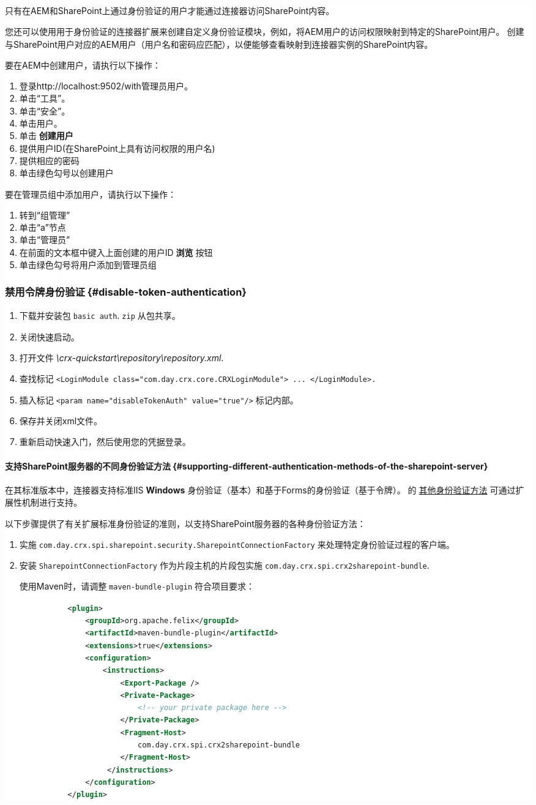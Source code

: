 只有在AEM和SharePoint上通过身份验证的用户才能通过连接器访问SharePoint内容。

您还可以使用用于身份验证的连接器扩展来创建自定义身份验证模块，例如，将AEM用户的访问权限映射到特定的SharePoint用户。 创建与SharePoint用户对应的AEM用户（用户名和密码应匹配），以便能够查看映射到连接器实例的SharePoint内容。

要在AEM中创建用户，请执行以下操作：

1. 登录http://localhost:9502/with管理员用户。
1. 单击“工具”。
1. 单击“安全”。
1. 单击用户。
1. 单击 **创建用户**
1. 提供用户ID(在SharePoint上具有访问权限的用户名)
1. 提供相应的密码
1. 单击绿色勾号以创建用户

要在管理员组中添加用户，请执行以下操作：

1. 转到“组管理”
1. 单击“a”节点
1. 单击“管理员”
1. 在前面的文本框中键入上面创建的用户ID **浏览** 按钮
1. 单击绿色勾号将用户添加到管理员组

### 禁用令牌身份验证 {#disable-token-authentication}

1. 下载并安装包 `basic auth`. `zip` 从包共享。

1. 关闭快速启动。
1. 打开文件 *\crx-quickstart\repository\repository.xml*.
1. 查找标记 `<LoginModule class="com.day.crx.core.CRXLoginModule"> ... </LoginModule>.`
1. 插入标记 `<param name="disableTokenAuth" value="true"/>` 标记内部。
1. 保存并关闭xml文件。
1. 重新启动快速入门，然后使用您的凭据登录。

#### 支持SharePoint服务器的不同身份验证方法 {#supporting-different-authentication-methods-of-the-sharepoint-server}

在其标准版本中，连接器支持标准IIS **Windows** 身份验证（基本）和基于Forms的身份验证（基于令牌）。 的 [其他身份验证方法](https://technet.microsoft.com/en-us/library/cc262350.aspx#section2) 可通过扩展性机制进行支持。

以下步骤提供了有关扩展标准身份验证的准则，以支持SharePoint服务器的各种身份验证方法：

1. 实施 `com.day.crx.spi.sharepoint.security.SharepointConnectionFactory` 来处理特定身份验证过程的客户端。
1. 安装 `SharepointConnectionFactory` 作为片段主机的片段包实施 `com.day.crx.spi.crx2sharepoint-bundle`.

   使用Maven时，请调整 `maven-bundle-plugin` 符合项目要求：

   ```xml
              <plugin>
                  <groupId>org.apache.felix</groupId>
                  <artifactId>maven-bundle-plugin</artifactId>
                  <extensions>true</extensions>
                  <configuration>
                      <instructions>
                          <Export-Package />
                          <Private-Package>
                              <!-- your private package here -->
                          </Private-Package>
                          <Fragment-Host>
                              com.day.crx.spi.crx2sharepoint-bundle
                          </Fragment-Host>
                       </instructions>
                  </configuration>
              </plugin>
   ```
